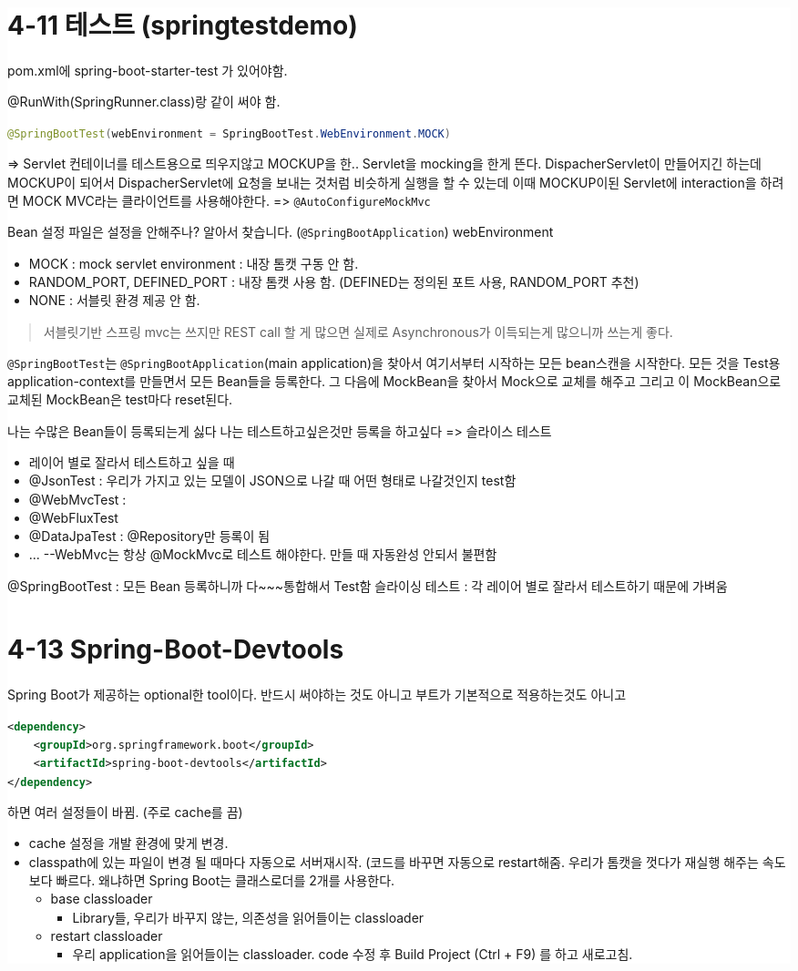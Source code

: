 # 4-11 테스트 (springtestdemo)

pom.xml에 spring-boot-starter-test 가 있어야함.

@RunWith(SpringRunner.class)랑 같이 써야 함.  
```java
@SpringBootTest(webEnvironment = SpringBootTest.WebEnvironment.MOCK)
```
=> Servlet 컨테이너를 테스트용으로 띄우지않고 MOCKUP을 한.. Servlet을 mocking을 한게 뜬다. DispacherServlet이 만들어지긴 하는데 MOCKUP이 되어서 DispacherServlet에 요청을 보내는 것처럼 비슷하게 실행을 할 수 있는데 이때 MOCKUP이된 Servlet에 interaction을 하려면 MOCK MVC라는 클라이언트를 사용해야한다. => `@AutoConfigureMockMvc`

Bean 설정 파일은 설정을 안해주나? 알아서 찾습니다. (`@SpringBootApplication`)
webEnvironment
- MOCK : mock servlet environment : 내장 톰캣 구동 안 함.
- RANDOM_PORT, DEFINED_PORT : 내장 톰캣 사용 함. (DEFINED는 정의된 포트 사용, RANDOM_PORT 추천)
- NONE : 서블릿 환경 제공 안 함.

> 서블릿기반 스프링 mvc는 쓰지만 REST call 할 게 많으면 실제로 Asynchronous가 이득되는게 많으니까 쓰는게 좋다.

`@SpringBootTest`는 `@SpringBootApplication`(main application)을 찾아서 여기서부터 시작하는 모든 bean스캔을 시작한다. 모든 것을 Test용 application-context를 만들면서 모든 Bean들을 등록한다. 그 다음에 MockBean을 찾아서 Mock으로 교체를 해주고 그리고 이 MockBean으로 교체된 MockBean은 test마다 reset된다.

나는 수많은 Bean들이 등록되는게 싫다 나는 테스트하고싶은것만 등록을 하고싶다 
=> 슬라이스 테스트
- 레이어 별로 잘라서 테스트하고 싶을 때
- @JsonTest : 우리가 가지고 있는 모델이 JSON으로 나갈 때 어떤 형태로 나갈것인지 test함
- @WebMvcTest : 
- @WebFluxTest
- @DataJpaTest : @Repository만 등록이 됨
- ...
--WebMvc는 항상 @MockMvc로 테스트 해야한다. 만들 때 자동완성 안되서 불편함

@SpringBootTest : 모든 Bean 등록하니까 다~~~통합해서 Test함
슬라이싱 테스트 : 각 레이어 별로 잘라서 테스트하기 때문에 가벼움


# 4-13 Spring-Boot-Devtools

Spring Boot가 제공하는 optional한 tool이다. 반드시 써야하는 것도 아니고 부트가 기본적으로 적용하는것도 아니고

```xml
<dependency>
    <groupId>org.springframework.boot</groupId>
    <artifactId>spring-boot-devtools</artifactId>
</dependency>
```

하면 여러 설정들이 바뀜. (주로 cache를 끔)

- cache 설정을 개발 환경에 맞게 변경.
- classpath에 있는 파일이 변경 될 때마다 자동으로 서버재시작. (코드를 바꾸면 자동으로 restart해줌. 우리가 톰캣을 껏다가 재실행 해주는 속도 보다 빠르다. 왜냐하면 Spring Boot는 클래스로더를 2개를 사용한다. 
  - base classloader  
    - Library들, 우리가 바꾸지 않는, 의존성을 읽어들이는 classloader
  - restart classloader
    - 우리 application을 읽어들이는 classloader. code 수정 후 Build Project (Ctrl + F9) 를 하고 새로고침.
